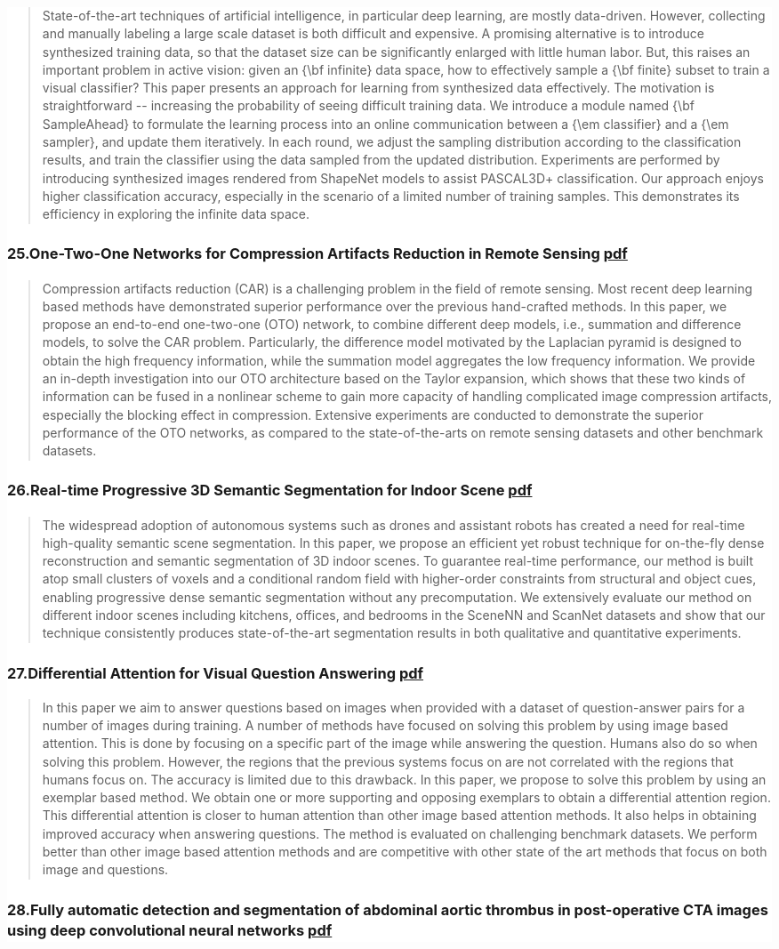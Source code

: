 > State-of-the-art techniques of artificial intelligence, in particular deep learning, are mostly data-driven. However, collecting and manually labeling a large scale dataset is both difficult and expensive. A promising alternative is to introduce synthesized training data, so that the dataset size can be significantly enlarged with little human labor. But, this raises an important problem in active vision: given an {\bf infinite} data space, how to effectively sample a {\bf finite} subset to train a visual classifier? This paper presents an approach for learning from synthesized data effectively. The motivation is straightforward -- increasing the probability of seeing difficult training data. We introduce a module named {\bf SampleAhead} to formulate the learning process into an online communication between a {\em classifier} and a {\em sampler}, and update them iteratively. In each round, we adjust the sampling distribution according to the classification results, and train the classifier using the data sampled from the updated distribution. Experiments are performed by introducing synthesized images rendered from ShapeNet models to assist PASCAL3D+ classification. Our approach enjoys higher classification accuracy, especially in the scenario of a limited number of training samples. This demonstrates its efficiency in exploring the infinite data space. 
### 25.One-Two-One Networks for Compression Artifacts Reduction in Remote  Sensing [pdf](https://arxiv.org/pdf/1804.00256.pdf)
> Compression artifacts reduction (CAR) is a challenging problem in the field of remote sensing. Most recent deep learning based methods have demonstrated superior performance over the previous hand-crafted methods. In this paper, we propose an end-to-end one-two-one (OTO) network, to combine different deep models, i.e., summation and difference models, to solve the CAR problem. Particularly, the difference model motivated by the Laplacian pyramid is designed to obtain the high frequency information, while the summation model aggregates the low frequency information. We provide an in-depth investigation into our OTO architecture based on the Taylor expansion, which shows that these two kinds of information can be fused in a nonlinear scheme to gain more capacity of handling complicated image compression artifacts, especially the blocking effect in compression. Extensive experiments are conducted to demonstrate the superior performance of the OTO networks, as compared to the state-of-the-arts on remote sensing datasets and other benchmark datasets. 
### 26.Real-time Progressive 3D Semantic Segmentation for Indoor Scene [pdf](https://arxiv.org/pdf/1804.00257.pdf)
> The widespread adoption of autonomous systems such as drones and assistant robots has created a need for real-time high-quality semantic scene segmentation. In this paper, we propose an efficient yet robust technique for on-the-fly dense reconstruction and semantic segmentation of 3D indoor scenes. To guarantee real-time performance, our method is built atop small clusters of voxels and a conditional random field with higher-order constraints from structural and object cues, enabling progressive dense semantic segmentation without any precomputation. We extensively evaluate our method on different indoor scenes including kitchens, offices, and bedrooms in the SceneNN and ScanNet datasets and show that our technique consistently produces state-of-the-art segmentation results in both qualitative and quantitative experiments. 
### 27.Differential Attention for Visual Question Answering [pdf](https://arxiv.org/pdf/1804.00298.pdf)
> In this paper we aim to answer questions based on images when provided with a dataset of question-answer pairs for a number of images during training. A number of methods have focused on solving this problem by using image based attention. This is done by focusing on a specific part of the image while answering the question. Humans also do so when solving this problem. However, the regions that the previous systems focus on are not correlated with the regions that humans focus on. The accuracy is limited due to this drawback. In this paper, we propose to solve this problem by using an exemplar based method. We obtain one or more supporting and opposing exemplars to obtain a differential attention region. This differential attention is closer to human attention than other image based attention methods. It also helps in obtaining improved accuracy when answering questions. The method is evaluated on challenging benchmark datasets. We perform better than other image based attention methods and are competitive with other state of the art methods that focus on both image and questions. 
### 28.Fully automatic detection and segmentation of abdominal aortic thrombus  in post-operative CTA images using deep convolutional neural networks [pdf](https://arxiv.org/pdf/1804.00304.pdf)